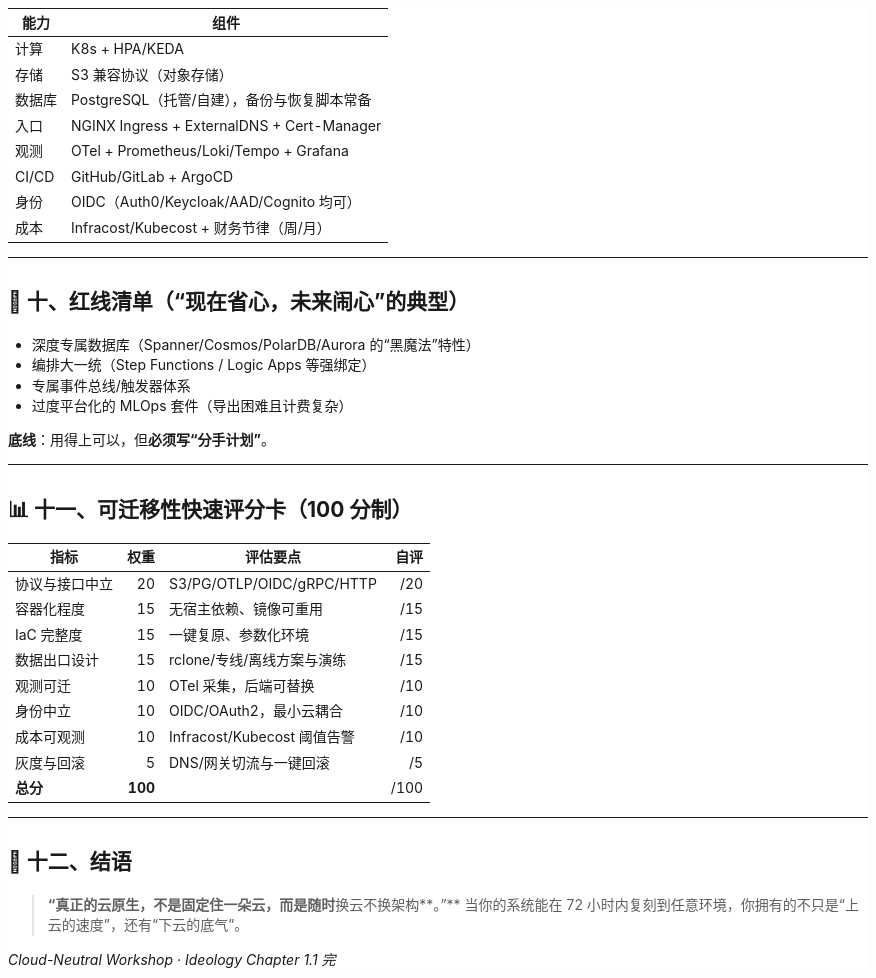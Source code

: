 | 能力 | 组件 |
|---|---|
| 计算 | K8s + HPA/KEDA |
| 存储 | S3 兼容协议（对象存储） |
| 数据库 | PostgreSQL（托管/自建），备份与恢复脚本常备 |
| 入口 | NGINX Ingress + ExternalDNS + Cert-Manager |
| 观测 | OTel + Prometheus/Loki/Tempo + Grafana |
| CI/CD | GitHub/GitLab + ArgoCD |
| 身份 | OIDC（Auth0/Keycloak/AAD/Cognito 均可） |
| 成本 | Infracost/Kubecost + 财务节律（周/月） |

---

## 🚫 十、红线清单（“现在省心，未来闹心”的典型）

- 深度专属数据库（Spanner/Cosmos/PolarDB/Aurora 的“黑魔法”特性）
- 编排大一统（Step Functions / Logic Apps 等强绑定）
- 专属事件总线/触发器体系
- 过度平台化的 MLOps 套件（导出困难且计费复杂）

**底线**：用得上可以，但**必须写“分手计划”**。

---

## 📊 十一、可迁移性快速评分卡（100 分制）

| 指标 | 权重 | 评估要点 | 自评 |
|---|---:|---|---:|
| 协议与接口中立 | 20 | S3/PG/OTLP/OIDC/gRPC/HTTP |  /20 |
| 容器化程度 | 15 | 无宿主依赖、镜像可重用 |  /15 |
| IaC 完整度 | 15 | 一键复原、参数化环境 |  /15 |
| 数据出口设计 | 15 | rclone/专线/离线方案与演练 |  /15 |
| 观测可迁 | 10 | OTel 采集，后端可替换 |  /10 |
| 身份中立 | 10 | OIDC/OAuth2，最小云耦合 |  /10 |
| 成本可观测 | 10 | Infracost/Kubecost 阈值告警 |  /10 |
| 灰度与回滚 | 5 | DNS/网关切流与一键回滚 |  /5 |
| **总分** | **100** |  |  /100 |

---

## 🧭 十二、结语

> **“真正的云原生，不是固定住一朵云，而是随时**换云不换架构**。”**
当你的系统能在 72 小时内复刻到任意环境，你拥有的不只是“上云的速度”，还有“下云的底气”。

*Cloud-Neutral Workshop · Ideology Chapter 1.1 完*
